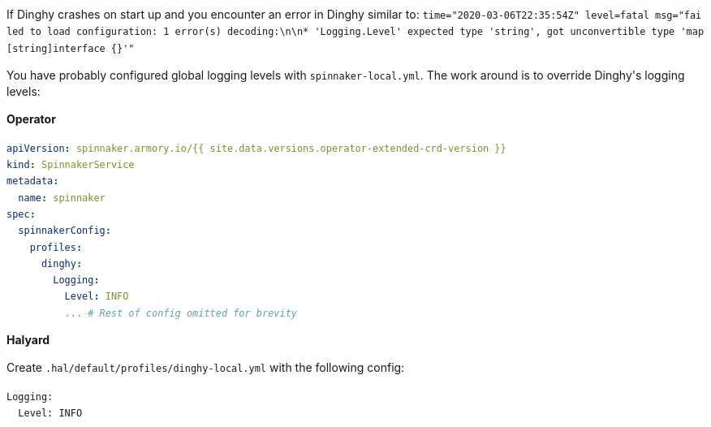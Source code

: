 If Dinghy crashes on start up and you encounter an error in Dinghy similar to:
`time="2020-03-06T22:35:54Z" level=fatal msg="failed to load configuration: 1 error(s) decoding:\n\n* 'Logging.Level' expected type 'string', got unconvertible type 'map[string]interface {}'"`

You have probably configured global logging levels with `spinnaker-local.yml`. The work around is to override Dinghy's logging levels:

**Operator**

```yaml
apiVersion: spinnaker.armory.io/{{ site.data.versions.operator-extended-crd-version }}
kind: SpinnakerService
metadata:
  name: spinnaker
spec:
  spinnakerConfig:
    profiles:
      dinghy:
        Logging:
          Level: INFO
          ... # Rest of config omitted for brevity
```

**Halyard**

Create `.hal/default/profiles/dinghy-local.yml` with the following config:

```
Logging:
  Level: INFO
```
